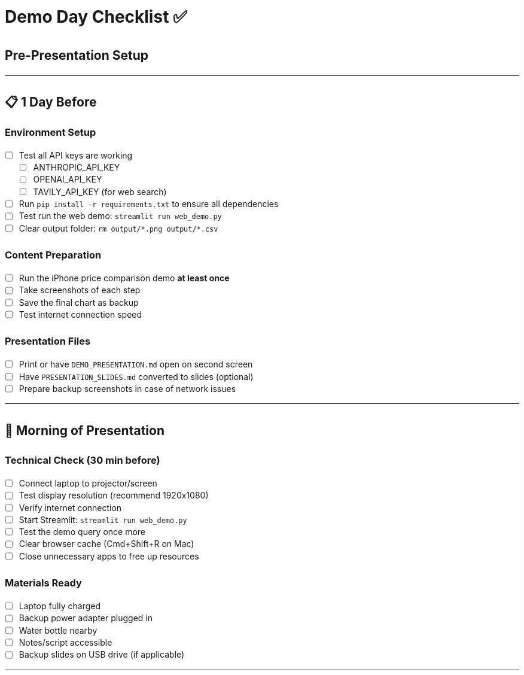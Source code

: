 # Demo Day Checklist ✅
## Pre-Presentation Setup

---

## 📋 1 Day Before

### Environment Setup
- [ ] Test all API keys are working
  - [ ] ANTHROPIC_API_KEY
  - [ ] OPENAI_API_KEY
  - [ ] TAVILY_API_KEY (for web search)
- [ ] Run `pip install -r requirements.txt` to ensure all dependencies
- [ ] Test run the web demo: `streamlit run web_demo.py`
- [ ] Clear output folder: `rm output/*.png output/*.csv`

### Content Preparation
- [ ] Run the iPhone price comparison demo **at least once**
- [ ] Take screenshots of each step
- [ ] Save the final chart as backup
- [ ] Test internet connection speed

### Presentation Files
- [ ] Print or have `DEMO_PRESENTATION.md` open on second screen
- [ ] Have `PRESENTATION_SLIDES.md` converted to slides (optional)
- [ ] Prepare backup screenshots in case of network issues

---

## 🌅 Morning of Presentation

### Technical Check (30 min before)
- [ ] Connect laptop to projector/screen
- [ ] Test display resolution (recommend 1920x1080)
- [ ] Verify internet connection
- [ ] Start Streamlit: `streamlit run web_demo.py`
- [ ] Test the demo query once more
- [ ] Clear browser cache (Cmd+Shift+R on Mac)
- [ ] Close unnecessary apps to free up resources

### Materials Ready
- [ ] Laptop fully charged
- [ ] Backup power adapter plugged in
- [ ] Water bottle nearby
- [ ] Notes/script accessible
- [ ] Backup slides on USB drive (if applicable)

---